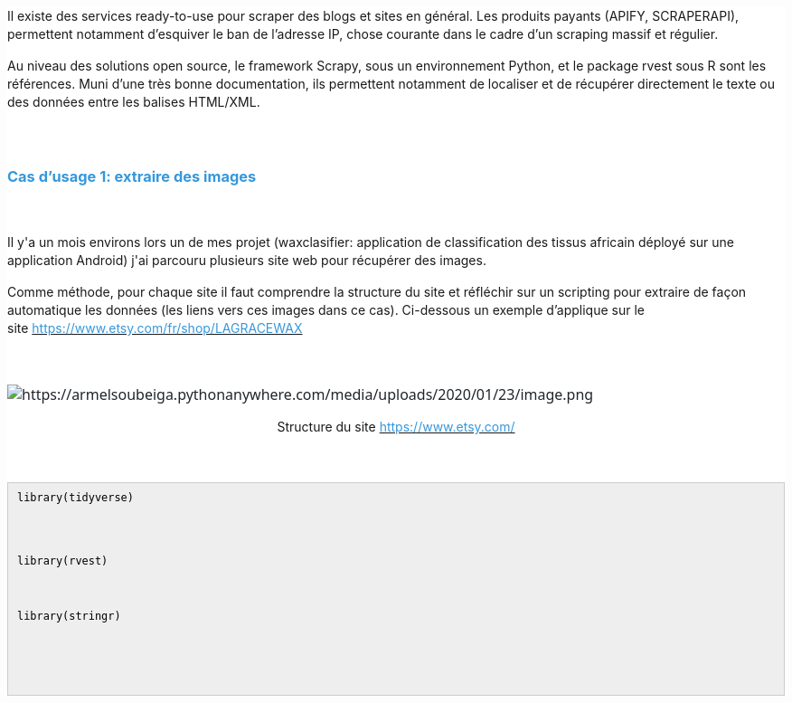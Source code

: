 

<p>Il existe des services ready-to-use pour scraper des blogs et sites en g&eacute;n&eacute;ral. Les produits payants (APIFY, SCRAPERAPI), permettent notamment d&rsquo;esquiver le ban de l&rsquo;adresse IP, chose courante dans le cadre d&rsquo;un scraping massif et r&eacute;gulier.</p>



<p>Au niveau des solutions open source, le framework&nbsp;Scrapy, sous un environnement Python, et le package&nbsp;rvest&nbsp;sous R sont les r&eacute;f&eacute;rences. Muni d&rsquo;une tr&egrave;s bonne documentation, ils permettent notamment de localiser et de r&eacute;cup&eacute;rer directement le texte ou des donn&eacute;es entre les balises HTML/XML.</p>



<p><span style="font-size:12pt"><span style="background-color:white"><span style="font-family:&quot;Times New Roman&quot;,serif">&nbsp;</span></span></span></p>



<h3><span style="color:#3498db">Cas d&rsquo;usage 1: extraire des images</span></h3>



<p>&nbsp;</p>



<p>Il y&#39;a un mois environs lors un de mes projet (waxclasifier: application de classification des tissus africain d&eacute;ploy&eacute; sur une application Android) j&#39;ai parcouru plusieurs site web pour r&eacute;cup&eacute;rer des images.</p>



<p>Comme m&eacute;thode, pour chaque site il faut comprendre la structure du site et r&eacute;fl&eacute;chir sur un scripting pour extraire de fa&ccedil;on automatique les donn&eacute;es (les liens vers ces images dans ce cas).&nbsp;Ci-dessous un exemple d&rsquo;applique sur le site&nbsp;<a href="https://www.etsy.com/fr/shop/LAGRACEWAX"><span style="color:#3498db">https://www.etsy.com/fr/shop/LAGRACEWAX</span></a></p>



<p><span style="font-size:12pt"><span style="background-color:white"><span style="font-family:&quot;Times New Roman&quot;,serif">&nbsp;</span></span></span></p>



<p><span style="font-size:12pt"><span style="background-color:white"><span style="font-family:&quot;Times New Roman&quot;,serif"><span style="font-family:&quot;Segoe UI&quot;,&quot;sans-serif&quot;"><span style="color:#212529"><img alt="https://armelsoubeiga.pythonanywhere.com/media/uploads/2020/01/23/image.png" src="https://armelsoubeiga.pythonanywhere.com/media/uploads/2020/01/23/image.png" style="height:622px; width:1583px" /></span></span></span></span></span></p>



<p style="text-align:center">Structure du site<span style="color:#3498db">&nbsp;</span><a href="https://www.etsy.com/"><span style="color:#3498db">https://www.etsy.com/</span></a></p>



<p style="text-align:center"><span style="font-size:12pt"><span style="background-color:white"><span style="font-family:&quot;Times New Roman&quot;,serif">&nbsp;</span></span></span></p>



<div style="background:#eeeeee; border:1px solid #cccccc; padding:5px 10px"><span style="color:#000000"><code>library(tidyverse) &nbsp;<br />

library(rvest) &nbsp; &nbsp;<br />

library(stringr) &nbsp;&nbsp;<br />
